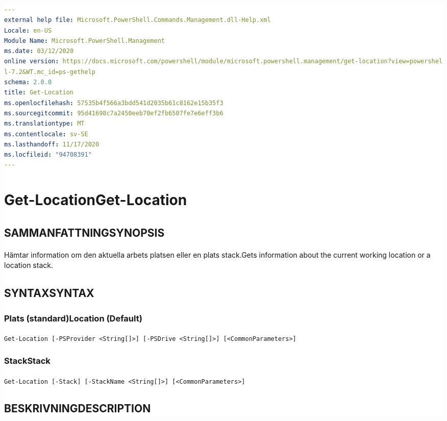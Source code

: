 ```yaml
---
external help file: Microsoft.PowerShell.Commands.Management.dll-Help.xml
Locale: en-US
Module Name: Microsoft.PowerShell.Management
ms.date: 03/12/2020
online version: https://docs.microsoft.com/powershell/module/microsoft.powershell.management/get-location?view=powershell-7.2&WT.mc_id=ps-gethelp
schema: 2.0.0
title: Get-Location
ms.openlocfilehash: 57535b4f566a3bdd541d2035b61c8162e15b35f3
ms.sourcegitcommit: 95d41698c7a2450eeb70ef2fb6507fe7e6eff3b6
ms.translationtype: MT
ms.contentlocale: sv-SE
ms.lasthandoff: 11/17/2020
ms.locfileid: "94708391"
---
```

# <span data-ttu-id="d4cef-102">Get-Location</span><span class="sxs-lookup"><span data-stu-id="d4cef-102">Get-Location</span></span>

## <span data-ttu-id="d4cef-103">SAMMANFATTNING</span><span class="sxs-lookup"><span data-stu-id="d4cef-103">SYNOPSIS</span></span>
<span data-ttu-id="d4cef-104">Hämtar information om den aktuella arbets platsen eller en plats stack.</span><span class="sxs-lookup"><span data-stu-id="d4cef-104">Gets information about the current working location or a location stack.</span></span>

## <span data-ttu-id="d4cef-105">SYNTAX</span><span class="sxs-lookup"><span data-stu-id="d4cef-105">SYNTAX</span></span>

### <span data-ttu-id="d4cef-106">Plats (standard)</span><span class="sxs-lookup"><span data-stu-id="d4cef-106">Location (Default)</span></span>

```
Get-Location [-PSProvider <String[]>] [-PSDrive <String[]>] [<CommonParameters>]
```

### <span data-ttu-id="d4cef-107">Stack</span><span class="sxs-lookup"><span data-stu-id="d4cef-107">Stack</span></span>

```
Get-Location [-Stack] [-StackName <String[]>] [<CommonParameters>]
```

## <span data-ttu-id="d4cef-108">BESKRIVNING</span><span class="sxs-lookup"><span data-stu-id="d4cef-108">DESCRIPTION</span></span>
